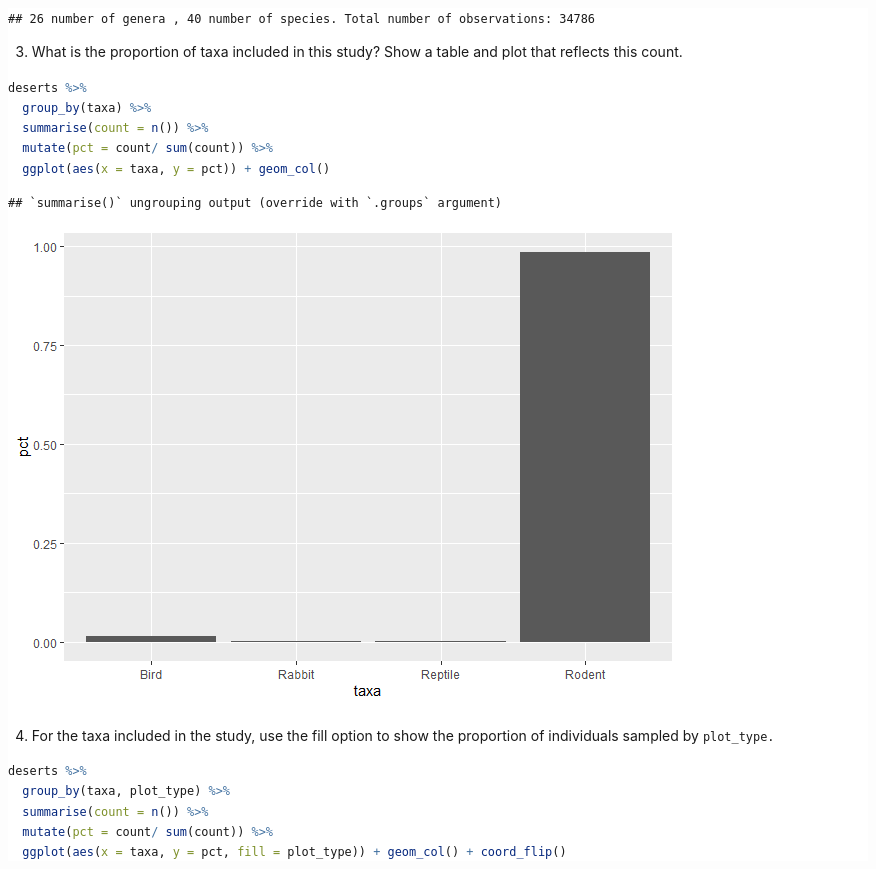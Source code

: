 ```
## 26 number of genera , 40 number of species. Total number of observations: 34786
```


3. What is the proportion of taxa included in this study? Show a table and plot that reflects this count.

```r
deserts %>%
  group_by(taxa) %>%
  summarise(count = n()) %>%
  mutate(pct = count/ sum(count)) %>%
  ggplot(aes(x = taxa, y = pct)) + geom_col()
```

```
## `summarise()` ungrouping output (override with `.groups` argument)
```

![](lab10_hw_files/figure-html/unnamed-chunk-5-1.png)

4. For the taxa included in the study, use the fill option to show the proportion of individuals sampled by `plot_type.`


```r
deserts %>%
  group_by(taxa, plot_type) %>%
  summarise(count = n()) %>%
  mutate(pct = count/ sum(count)) %>%
  ggplot(aes(x = taxa, y = pct, fill = plot_type)) + geom_col() + coord_flip()
```
